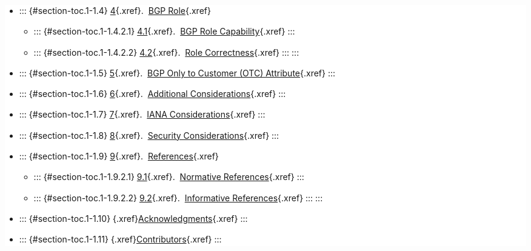 -   ::: {#section-toc.1-1.4}
    [4](#section-4){.xref}.  [BGP Role](#name-bgp-role){.xref}

    -   ::: {#section-toc.1-1.4.2.1}
        [4.1](#section-4.1){.xref}.  [BGP Role
        Capability](#name-bgp-role-capability){.xref}
        :::

    -   ::: {#section-toc.1-1.4.2.2}
        [4.2](#section-4.2){.xref}.  [Role
        Correctness](#name-role-correctness){.xref}
        :::
    :::

-   ::: {#section-toc.1-1.5}
    [5](#section-5){.xref}.  [BGP Only to Customer (OTC)
    Attribute](#name-bgp-only-to-customer-otc-at){.xref}
    :::

-   ::: {#section-toc.1-1.6}
    [6](#section-6){.xref}.  [Additional
    Considerations](#name-additional-considerations){.xref}
    :::

-   ::: {#section-toc.1-1.7}
    [7](#section-7){.xref}.  [IANA
    Considerations](#name-iana-considerations){.xref}
    :::

-   ::: {#section-toc.1-1.8}
    [8](#section-8){.xref}.  [Security
    Considerations](#name-security-considerations){.xref}
    :::

-   ::: {#section-toc.1-1.9}
    [9](#section-9){.xref}.  [References](#name-references){.xref}

    -   ::: {#section-toc.1-1.9.2.1}
        [9.1](#section-9.1){.xref}.  [Normative
        References](#name-normative-references){.xref}
        :::

    -   ::: {#section-toc.1-1.9.2.2}
        [9.2](#section-9.2){.xref}.  [Informative
        References](#name-informative-references){.xref}
        :::
    :::

-   ::: {#section-toc.1-1.10}
    [](#appendix-A){.xref}[Acknowledgments](#name-acknowledgments){.xref}
    :::

-   ::: {#section-toc.1-1.11}
    [](#appendix-B){.xref}[Contributors](#name-contributors){.xref}
    :::
